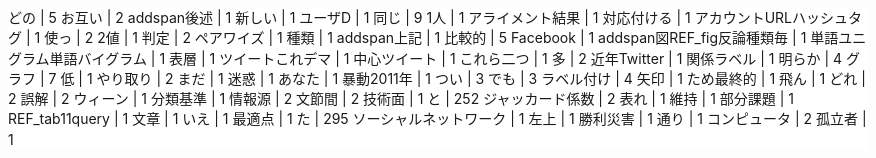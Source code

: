 どの | 5
お互い | 2
addspan後述 | 1
新しい | 1
ユーザD | 1
同じ | 9
1人 | 1
アライメント結果 | 1
対応付ける | 1
アカウントURLハッシュタグ | 1
使っ | 2
2値 | 1
判定 | 2
ペアワイズ | 1
種類 | 1
addspan上記 | 1
比較的 | 5
Facebook | 1
addspan図REF_fig反論種類毎 | 1
単語ユニグラム単語バイグラム | 1
表層 | 1
ツイートこれデマ | 1
中心ツイート | 1
これら二つ | 1
多 | 2
近年Twitter | 1
関係ラベル | 1
明らか | 4
グラフ | 7
低 | 1
やり取り | 2
まだ | 1
迷惑 | 1
あなた | 1
暴動2011年 | 1
つい | 3
でも | 3
ラベル付け | 4
矢印 | 1
ため最終的 | 1
飛ん | 1
どれ | 2
誤解 | 2
ウィーン | 1
分類基準 | 1
情報源 | 2
文節間 | 2
技術面 | 1
と | 252
ジャッカード係数 | 2
表れ | 1
維持 | 1
部分課題 | 1
REF_tab11query | 1
文章 | 1
いえ | 1
最適点 | 1
た | 295
ソーシャルネットワーク | 1
左上 | 1
勝利災害 | 1
通り | 1
コンピュータ | 2
孤立者 | 1